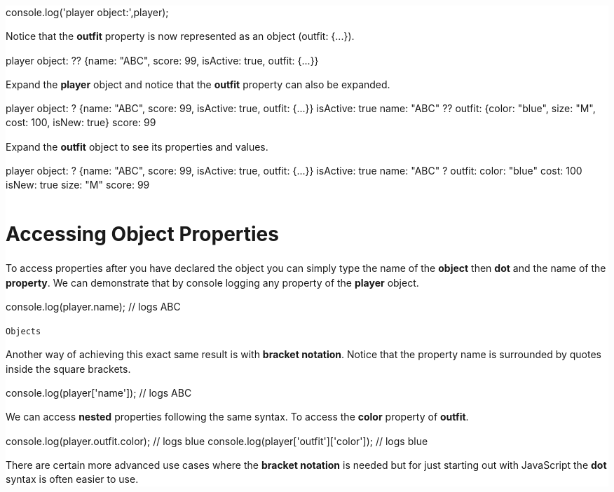 console.log('player object:',player);

Notice that the **outfit** property is now represented as an object (outfit: {...}).

player object:
?? {name: "ABC", score: 99, isActive: true, outfit: {...}}

Expand the **player** object and notice that the **outfit** property can also be expanded.

player object:
? {name: "ABC", score: 99, isActive: true, outfit: {...}}
isActive: true
name: "ABC"
?? outfit: {color: "blue", size: "M", cost: 100, isNew: true}
score: 99

Expand the **outfit** object to see its properties and values.

player object:
? {name: "ABC", score: 99, isActive: true, outfit: {...}}
isActive: true
name: "ABC"
? outfit:
color: "blue"
cost: 100
isNew: true
size: "M"
score: 99

# Accessing Object Properties

To access properties after you have declared the object you can simply type the name of the
**object** then **dot** and the name of the **property**. We can demonstrate that by console logging any
property of the **player** object.

console.log(player.name); // logs ABC


```
Objects
```
Another way of achieving this exact same result is with **bracket notation**. Notice that the property
name is surrounded by quotes inside the square brackets.

console.log(player['name']); // logs ABC

We can access **nested** properties following the same syntax. To access the **color** property of **outfit**.

console.log(player.outfit.color); // logs blue
console.log(player['outfit']['color']); // logs blue

There are certain more advanced use cases where the **bracket notation** is needed but for just
starting out with JavaScript the **dot** syntax is often easier to use.
